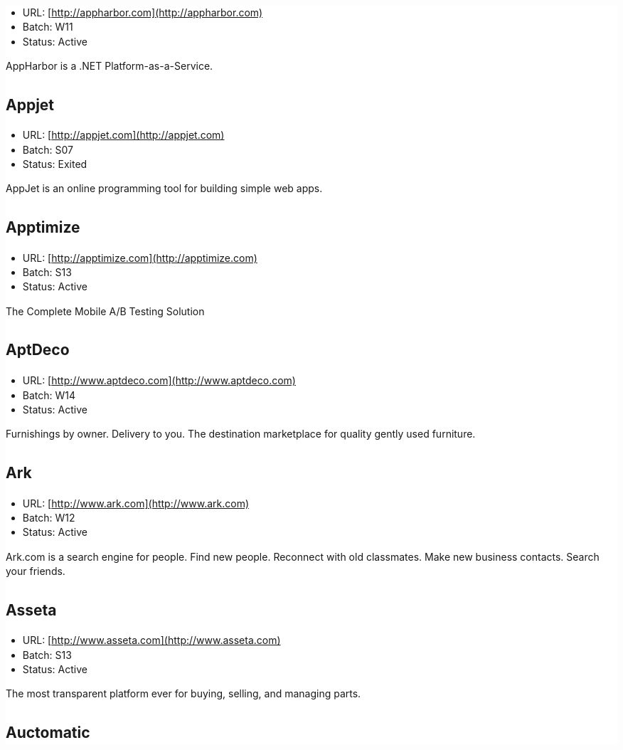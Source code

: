 * URL: [http://appharbor.com](http://appharbor.com)
* Batch: W11
* Status: Active

AppHarbor is a .NET Platform-as-a-Service.


## Appjet

* URL: [http://appjet.com](http://appjet.com)
* Batch: S07
* Status: Exited

AppJet is an online programming tool for building simple web apps.


## Apptimize

* URL: [http://apptimize.com](http://apptimize.com)
* Batch: S13
* Status: Active

The Complete Mobile A/B Testing Solution


## AptDeco

* URL: [http://www.aptdeco.com](http://www.aptdeco.com)
* Batch: W14
* Status: Active

Furnishings by owner. Delivery to you. The destination marketplace for quality gently used furniture.


## Ark

* URL: [http://www.ark.com](http://www.ark.com)
* Batch: W12
* Status: Active

Ark.com is a search engine for people. Find new people. Reconnect with old classmates. Make new business contacts. Search your friends.


## Asseta

* URL: [http://www.asseta.com](http://www.asseta.com)
* Batch: S13
* Status: Active

The most transparent platform ever for buying, selling, and managing parts.


## Auctomatic

